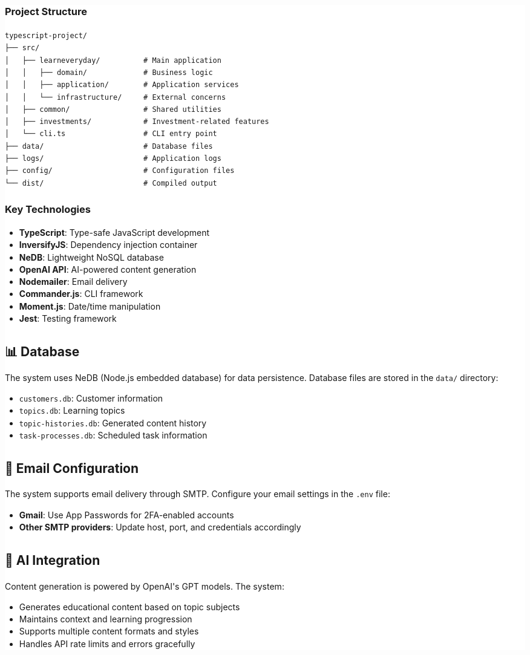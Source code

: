 ### Project Structure

```
typescript-project/
├── src/
│   ├── learneveryday/          # Main application
│   │   ├── domain/             # Business logic
│   │   ├── application/        # Application services
│   │   └── infrastructure/     # External concerns
│   ├── common/                 # Shared utilities
│   ├── investments/            # Investment-related features
│   └── cli.ts                  # CLI entry point
├── data/                       # Database files
├── logs/                       # Application logs
├── config/                     # Configuration files
└── dist/                       # Compiled output
```

### Key Technologies

- **TypeScript**: Type-safe JavaScript development
- **InversifyJS**: Dependency injection container
- **NeDB**: Lightweight NoSQL database
- **OpenAI API**: AI-powered content generation
- **Nodemailer**: Email delivery
- **Commander.js**: CLI framework
- **Moment.js**: Date/time manipulation
- **Jest**: Testing framework

## 📊 Database

The system uses NeDB (Node.js embedded database) for data persistence. Database files are stored in the `data/` directory:

- `customers.db`: Customer information
- `topics.db`: Learning topics
- `topic-histories.db`: Generated content history
- `task-processes.db`: Scheduled task information

## 📧 Email Configuration

The system supports email delivery through SMTP. Configure your email settings in the `.env` file:

- **Gmail**: Use App Passwords for 2FA-enabled accounts
- **Other SMTP providers**: Update host, port, and credentials accordingly

## 🤖 AI Integration

Content generation is powered by OpenAI's GPT models. The system:

- Generates educational content based on topic subjects
- Maintains context and learning progression
- Supports multiple content formats and styles
- Handles API rate limits and errors gracefully
